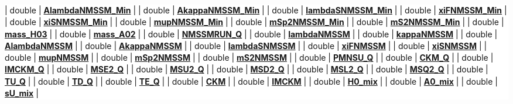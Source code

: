 | double | **[AlambdaNMSSM_Min](/documentation/code/darkbit/classes/structgambit_1_1parameters/#variable-alambdanmssm-min)**  |
| double | **[AkappaNMSSM_Min](/documentation/code/darkbit/classes/structgambit_1_1parameters/#variable-akappanmssm-min)**  |
| double | **[lambdaSNMSSM_Min](/documentation/code/darkbit/classes/structgambit_1_1parameters/#variable-lambdasnmssm-min)**  |
| double | **[xiFNMSSM_Min](/documentation/code/darkbit/classes/structgambit_1_1parameters/#variable-xifnmssm-min)**  |
| double | **[xiSNMSSM_Min](/documentation/code/darkbit/classes/structgambit_1_1parameters/#variable-xisnmssm-min)**  |
| double | **[mupNMSSM_Min](/documentation/code/darkbit/classes/structgambit_1_1parameters/#variable-mupnmssm-min)**  |
| double | **[mSp2NMSSM_Min](/documentation/code/darkbit/classes/structgambit_1_1parameters/#variable-msp2nmssm-min)**  |
| double | **[mS2NMSSM_Min](/documentation/code/darkbit/classes/structgambit_1_1parameters/#variable-ms2nmssm-min)**  |
| double | **[mass_H03](/documentation/code/darkbit/classes/structgambit_1_1parameters/#variable-mass-h03)**  |
| double | **[mass_A02](/documentation/code/darkbit/classes/structgambit_1_1parameters/#variable-mass-a02)**  |
| double | **[NMSSMRUN_Q](/documentation/code/darkbit/classes/structgambit_1_1parameters/#variable-nmssmrun-q)**  |
| double | **[lambdaNMSSM](/documentation/code/darkbit/classes/structgambit_1_1parameters/#variable-lambdanmssm)**  |
| double | **[kappaNMSSM](/documentation/code/darkbit/classes/structgambit_1_1parameters/#variable-kappanmssm)**  |
| double | **[AlambdaNMSSM](/documentation/code/darkbit/classes/structgambit_1_1parameters/#variable-alambdanmssm)**  |
| double | **[AkappaNMSSM](/documentation/code/darkbit/classes/structgambit_1_1parameters/#variable-akappanmssm)**  |
| double | **[lambdaSNMSSM](/documentation/code/darkbit/classes/structgambit_1_1parameters/#variable-lambdasnmssm)**  |
| double | **[xiFNMSSM](/documentation/code/darkbit/classes/structgambit_1_1parameters/#variable-xifnmssm)**  |
| double | **[xiSNMSSM](/documentation/code/darkbit/classes/structgambit_1_1parameters/#variable-xisnmssm)**  |
| double | **[mupNMSSM](/documentation/code/darkbit/classes/structgambit_1_1parameters/#variable-mupnmssm)**  |
| double | **[mSp2NMSSM](/documentation/code/darkbit/classes/structgambit_1_1parameters/#variable-msp2nmssm)**  |
| double | **[mS2NMSSM](/documentation/code/darkbit/classes/structgambit_1_1parameters/#variable-ms2nmssm)**  |
| double | **[PMNSU_Q](/documentation/code/darkbit/classes/structgambit_1_1parameters/#variable-pmnsu-q)**  |
| double | **[CKM_Q](/documentation/code/darkbit/classes/structgambit_1_1parameters/#variable-ckm-q)**  |
| double | **[IMCKM_Q](/documentation/code/darkbit/classes/structgambit_1_1parameters/#variable-imckm-q)**  |
| double | **[MSE2_Q](/documentation/code/darkbit/classes/structgambit_1_1parameters/#variable-mse2-q)**  |
| double | **[MSU2_Q](/documentation/code/darkbit/classes/structgambit_1_1parameters/#variable-msu2-q)**  |
| double | **[MSD2_Q](/documentation/code/darkbit/classes/structgambit_1_1parameters/#variable-msd2-q)**  |
| double | **[MSL2_Q](/documentation/code/darkbit/classes/structgambit_1_1parameters/#variable-msl2-q)**  |
| double | **[MSQ2_Q](/documentation/code/darkbit/classes/structgambit_1_1parameters/#variable-msq2-q)**  |
| double | **[TU_Q](/documentation/code/darkbit/classes/structgambit_1_1parameters/#variable-tu-q)**  |
| double | **[TD_Q](/documentation/code/darkbit/classes/structgambit_1_1parameters/#variable-td-q)**  |
| double | **[TE_Q](/documentation/code/darkbit/classes/structgambit_1_1parameters/#variable-te-q)**  |
| double | **[CKM](/documentation/code/darkbit/classes/structgambit_1_1parameters/#variable-ckm)**  |
| double | **[IMCKM](/documentation/code/darkbit/classes/structgambit_1_1parameters/#variable-imckm)**  |
| double | **[H0_mix](/documentation/code/darkbit/classes/structgambit_1_1parameters/#variable-h0-mix)**  |
| double | **[A0_mix](/documentation/code/darkbit/classes/structgambit_1_1parameters/#variable-a0-mix)**  |
| double | **[sU_mix](/documentation/code/darkbit/classes/structgambit_1_1parameters/#variable-su-mix)**  |